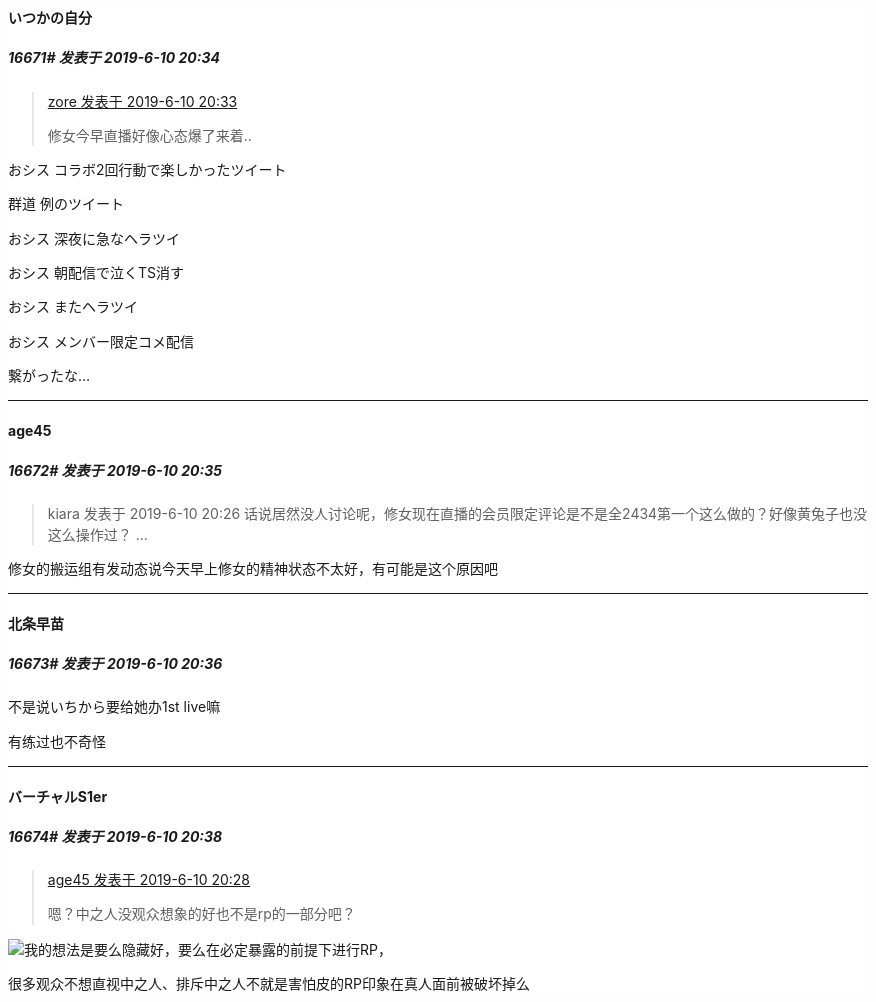 ####  いつかの自分  
##### 16671#       发表于 2019-6-10 20:34


<blockquote><a href="httphttps://bbs.saraba1st.com/2b/forum.php?mod=redirect&amp;goto=findpost&amp;pid=44073103&amp;ptid=1823171" target="_blank">zore 发表于 2019-6-10 20:33</a>

修女今早直播好像心态爆了来着..</blockquote>
おシス コラボ2回行動で楽しかったツイート 

群道 例のツイート 

おシス 深夜に急なヘラツイ 

おシス 朝配信で泣くTS消す 

おシス またヘラツイ 

おシス メンバー限定コメ配信 


繋がったな…


*****

####  age45  
##### 16672#       发表于 2019-6-10 20:35


<blockquote>kiara 发表于 2019-6-10 20:26
话说居然没人讨论呢，修女现在直播的会员限定评论是不是全2434第一个这么做的？好像黄兔子也没这么操作过？ ...</blockquote>
修女的搬运组有发动态说今天早上修女的精神状态不太好，有可能是这个原因吧


*****

####  北条早苗  
##### 16673#       发表于 2019-6-10 20:36


不是说いちから要给她办1st live嘛

有练过也不奇怪


*****

####  バーチャルS1er  
##### 16674#       发表于 2019-6-10 20:38


<blockquote><a href="httphttps://bbs.saraba1st.com/2b/forum.php?mod=redirect&amp;goto=findpost&amp;pid=44073047&amp;ptid=1823171" target="_blank">age45 发表于 2019-6-10 20:28</a>

嗯？中之人没观众想象的好也不是rp的一部分吧？</blockquote>
<img src="https://static.saraba1st.com/image/smiley/face2017/038.png" referrerpolicy="no-referrer">我的想法是要么隐藏好，要么在必定暴露的前提下进行RP，


很多观众不想直视中之人、排斥中之人不就是害怕皮的RP印象在真人面前被破坏掉么
